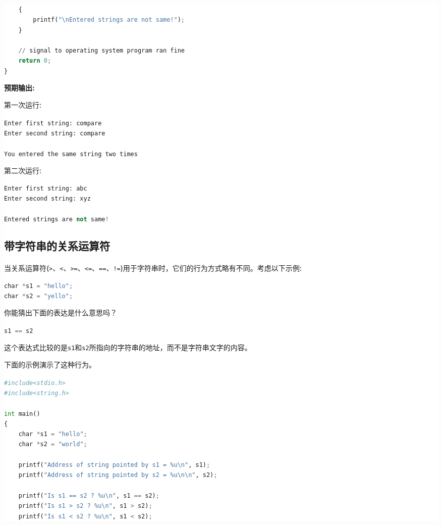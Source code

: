 ```py
    {
        printf("\nEntered strings are not same!");
    }

    // signal to operating system program ran fine
    return 0;
}

```

**预期输出:**

第一次运行:

```py
Enter first string: compare
Enter second string: compare

You entered the same string two times

```

第二次运行:

```py
Enter first string: abc
Enter second string: xyz

Entered strings are not same!

```

## 带字符串的关系运算符

当关系运算符(`>`、`<`、`>=`、`<=`、`==`、`!=`)用于字符串时，它们的行为方式略有不同。考虑以下示例:

```py
char *s1 = "hello";
char *s2 = "yello";

```

你能猜出下面的表达是什么意思吗？

```py
s1 == s2

```

这个表达式比较的是`s1`和`s2`所指向的字符串的地址，而不是字符串文字的内容。

下面的示例演示了这种行为。

```py
#include<stdio.h>
#include<string.h>

int main()
{
    char *s1 = "hello";
    char *s2 = "world";

    printf("Address of string pointed by s1 = %u\n", s1);
    printf("Address of string pointed by s2 = %u\n\n", s2);

    printf("Is s1 == s2 ? %u\n", s1 == s2);
    printf("Is s1 > s2 ? %u\n", s1 > s2);
    printf("Is s1 < s2 ? %u\n", s1 < s2);

```